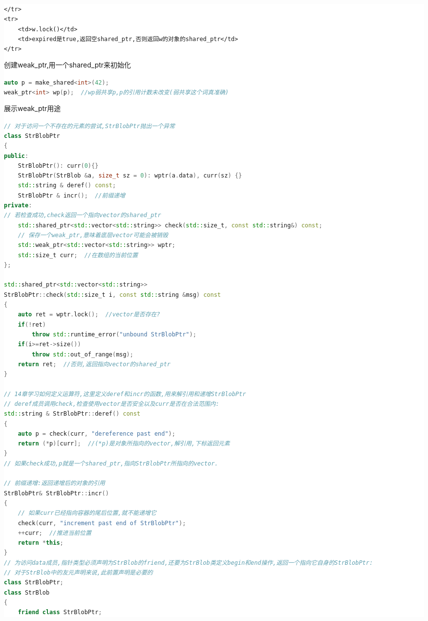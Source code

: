	</tr>
	<tr>
		<td>w.lock()</td>
		<td>expired是true,返回空shared_ptr,否则返回w的对象的shared_ptr</td>
	</tr>
</table>

创建weak_ptr,用一个shared_ptr来初始化  
```c++
auto p = make_shared<int>(42);
weak_ptr<int> wp(p);  //wp弱共享p,p的引用计数未改变(弱共享这个词真准确)
```

展示weak_ptr用途
```c++
// 对于访问一个不存在的元素的尝试,StrBlobPtr抛出一个异常
class StrBlobPtr
{
public:
	StrBlobPtr(): curr(0){}
	StrBlobPtr(StrBlob &a, size_t sz = 0): wptr(a.data), curr(sz) {}
	std::string & deref() const;
	StrBlobPtr & incr();  //前缀递增
private:
// 若检查成功,check返回一个指向vector的shared_ptr
	std::shared_ptr<std::vector<std::string>> check(std::size_t, const std::string&) const;
	// 保存一个weak_ptr,意味着底层vector可能会被销毁  
	std::weak_ptr<std::vector<std::string>> wptr;
	std::size_t curr;  //在数组的当前位置
};

std::shared_ptr<std::vector<std::string>>
StrBlobPtr::check(std::size_t i, const std::string &msg) const
{
	auto ret = wptr.lock();  //vector是否存在?
	if(!ret)
		throw std::runtime_error("unbound StrBlobPtr");
	if(i>=ret->size())
		throw std::out_of_range(msg);
	return ret;  //否则,返回指向vector的shared_ptr
}

// 14章学习如何定义运算符,这里定义deref和incr的函数,用来解引用和递增StrBlobPtr
// deref成员调用check,检查使用vector是否安全以及curr是否在合法范围内:  
std::string & StrBlobPtr::deref() const
{
	auto p = check(curr, "dereference past end");
	return (*p)[curr];  //(*p)是对象所指向的vector,解引用,下标返回元素
}
// 如果check成功,p就是一个shared_ptr,指向StrBlobPtr所指向的vector.

// 前缀递增:返回递增后的对象的引用
StrBlobPtr& StrBlobPtr::incr()
{
	// 如果curr已经指向容器的尾后位置,就不能递增它
	check(curr, "increment past end of StrBlobPtr");
	++curr;  //推进当前位置
	return *this;
}
// 为访问data成员,指针类型必须声明为StrBlob的friend,还要为StrBlob类定义begin和end操作,返回一个指向它自身的StrBlobPtr:
// 对于StrBlob中的友元声明来说,此前置声明是必要的
class StrBlobPtr;
class StrBlob
{
	friend class StrBlobPtr;
```